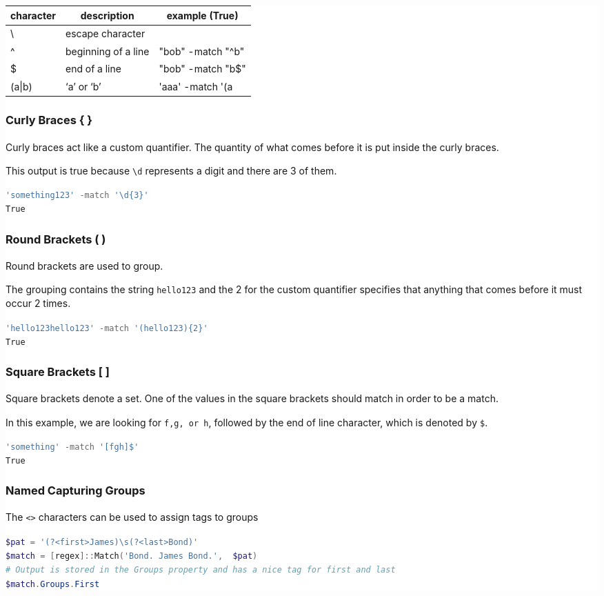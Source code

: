 | character  | description  | example (True)   |
|---|---|--------|
|  \ | escape character  
|^	| beginning of a line  | "bob" -match "^b"
|$	| end of a line  | "bob" -match "b$"
|(a\|b)	| ‘a’ or ‘b’  | 'aaa' -match '(a|b)'


### Curly Braces { }

Curly braces act like a custom quantifier. The quantity of what comes before it is put inside the curly braces.

This output is true because `\d` represents a digit and there are 3 of them.

```powershell
'something123' -match '\d{3}'
True
```

### Round Brackets ( )

Round brackets are used to group.

The grouping contains the string `hello123` and the 2 for the custom quantifier specifies that anything that comes before it must occur 2 times.

```powershell
'hello123hello123' -match '(hello123){2}'
True
```

### Square Brackets [ ]

Square brackets denote a set. One of the values in the square brackets should match in order to be a match.

In this example, we are looking for `f,g, or h`, followed by the end of line character, which is denoted by `$`.

```powershell
'something' -match '[fgh]$'
True
```


### Named Capturing Groups

The `<>` characters can be used to assign tags to groups

```powershell
$pat = '(?<first>James)\s(?<last>Bond)'
$match = [regex]::Match('Bond. James Bond.',  $pat)
# Output is stored in the Groups property and has a nice tag for first and last
$match.Groups.First
```

